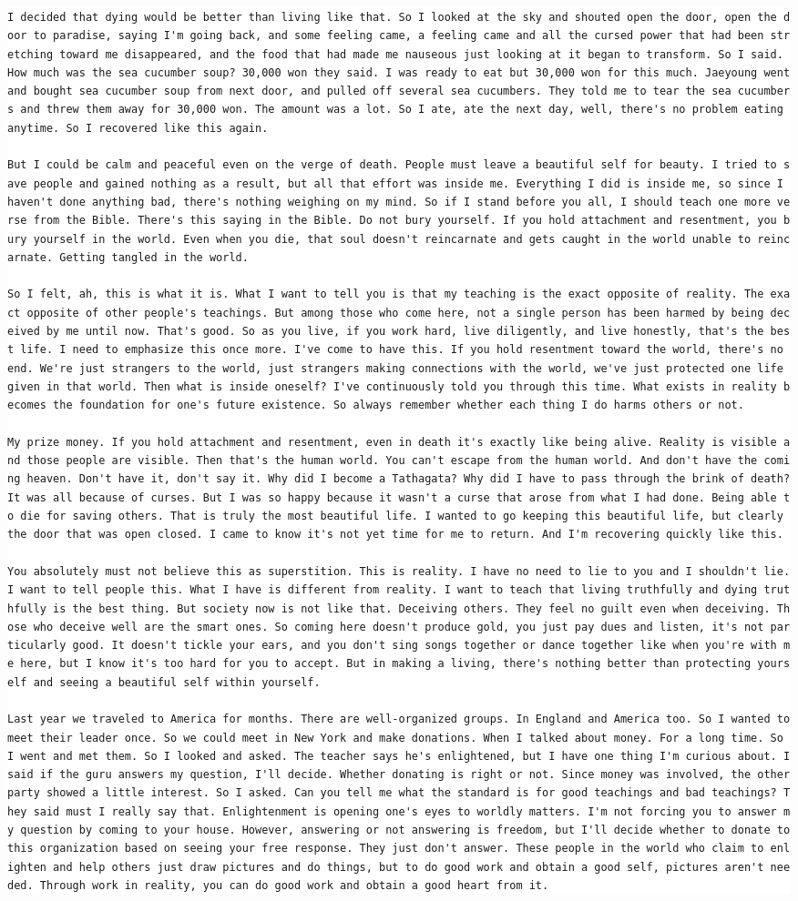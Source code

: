 	I decided that dying would be better than living like that. So I looked at the sky and shouted open the door, open the door to paradise, saying I'm going back, and some feeling came, a feeling came and all the cursed power that had been stretching toward me disappeared, and the food that had made me nauseous just looking at it began to transform. So I said. How much was the sea cucumber soup? 30,000 won they said. I was ready to eat but 30,000 won for this much. Jaeyoung went and bought sea cucumber soup from next door, and pulled off several sea cucumbers. They told me to tear the sea cucumbers and threw them away for 30,000 won. The amount was a lot. So I ate, ate the next day, well, there's no problem eating anytime. So I recovered like this again.

	But I could be calm and peaceful even on the verge of death. People must leave a beautiful self for beauty. I tried to save people and gained nothing as a result, but all that effort was inside me. Everything I did is inside me, so since I haven't done anything bad, there's nothing weighing on my mind. So if I stand before you all, I should teach one more verse from the Bible. There's this saying in the Bible. Do not bury yourself. If you hold attachment and resentment, you bury yourself in the world. Even when you die, that soul doesn't reincarnate and gets caught in the world unable to reincarnate. Getting tangled in the world.

	So I felt, ah, this is what it is. What I want to tell you is that my teaching is the exact opposite of reality. The exact opposite of other people's teachings. But among those who come here, not a single person has been harmed by being deceived by me until now. That's good. So as you live, if you work hard, live diligently, and live honestly, that's the best life. I need to emphasize this once more. I've come to have this. If you hold resentment toward the world, there's no end. We're just strangers to the world, just strangers making connections with the world, we've just protected one life given in that world. Then what is inside oneself? I've continuously told you through this time. What exists in reality becomes the foundation for one's future existence. So always remember whether each thing I do harms others or not.

	My prize money. If you hold attachment and resentment, even in death it's exactly like being alive. Reality is visible and those people are visible. Then that's the human world. You can't escape from the human world. And don't have the coming heaven. Don't have it, don't say it. Why did I become a Tathagata? Why did I have to pass through the brink of death? It was all because of curses. But I was so happy because it wasn't a curse that arose from what I had done. Being able to die for saving others. That is truly the most beautiful life. I wanted to go keeping this beautiful life, but clearly the door that was open closed. I came to know it's not yet time for me to return. And I'm recovering quickly like this.

	You absolutely must not believe this as superstition. This is reality. I have no need to lie to you and I shouldn't lie. I want to tell people this. What I have is different from reality. I want to teach that living truthfully and dying truthfully is the best thing. But society now is not like that. Deceiving others. They feel no guilt even when deceiving. Those who deceive well are the smart ones. So coming here doesn't produce gold, you just pay dues and listen, it's not particularly good. It doesn't tickle your ears, and you don't sing songs together or dance together like when you're with me here, but I know it's too hard for you to accept. But in making a living, there's nothing better than protecting yourself and seeing a beautiful self within yourself.

	Last year we traveled to America for months. There are well-organized groups. In England and America too. So I wanted to meet their leader once. So we could meet in New York and make donations. When I talked about money. For a long time. So I went and met them. So I looked and asked. The teacher says he's enlightened, but I have one thing I'm curious about. I said if the guru answers my question, I'll decide. Whether donating is right or not. Since money was involved, the other party showed a little interest. So I asked. Can you tell me what the standard is for good teachings and bad teachings? They said must I really say that. Enlightenment is opening one's eyes to worldly matters. I'm not forcing you to answer my question by coming to your house. However, answering or not answering is freedom, but I'll decide whether to donate to this organization based on seeing your free response. They just don't answer. These people in the world who claim to enlighten and help others just draw pictures and do things, but to do good work and obtain a good self, pictures aren't needed. Through work in reality, you can do good work and obtain a good heart from it.
